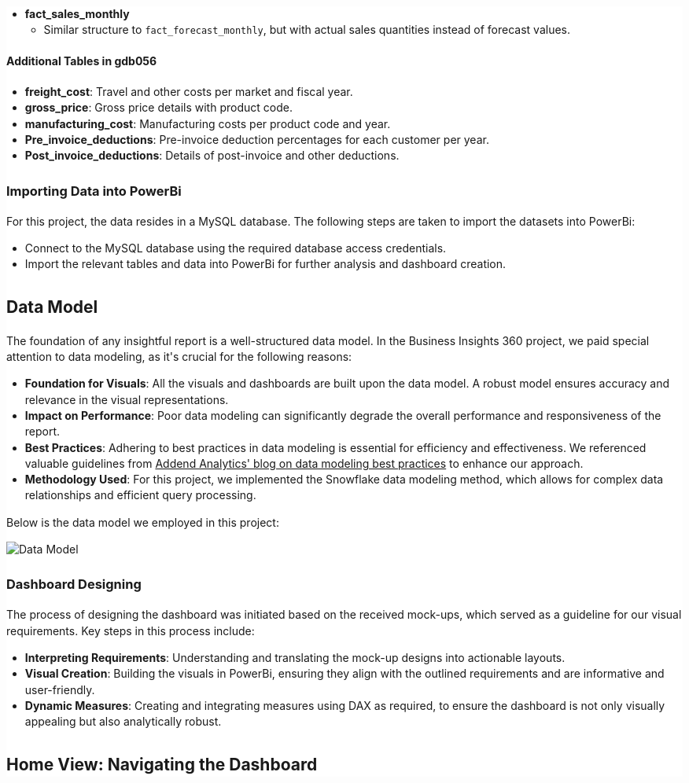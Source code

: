 - **fact_sales_monthly**
    - Similar structure to `fact_forecast_monthly`, but with actual sales quantities instead of forecast values.

#### Additional Tables in gdb056
- **freight_cost**: Travel and other costs per market and fiscal year.
- **gross_price**: Gross price details with product code.
- **manufacturing_cost**: Manufacturing costs per product code and year.
- **Pre_invoice_deductions**: Pre-invoice deduction percentages for each customer per year.
- **Post_invoice_deductions**: Details of post-invoice and other deductions.

### Importing Data into PowerBi

For this project, the data resides in a MySQL database. The following steps are taken to import the datasets into PowerBi:

- Connect to the MySQL database using the required database access credentials.
- Import the relevant tables and data into PowerBi for further analysis and dashboard creation.



## Data Model

The foundation of any insightful report is a well-structured data model. In the Business Insights 360 project, we paid special attention to data modeling, as it's crucial for the following reasons:

- **Foundation for Visuals**: All the visuals and dashboards are built upon the data model. A robust model ensures accuracy and relevance in the visual representations.
- **Impact on Performance**: Poor data modeling can significantly degrade the overall performance and responsiveness of the report.
- **Best Practices**: Adhering to best practices in data modeling is essential for efficiency and effectiveness. We referenced valuable guidelines from [Addend Analytics' blog on data modeling best practices](https://addendanalytics.com/blog/data-modelling-best-practices/) to enhance our approach.
- **Methodology Used**: For this project, we implemented the Snowflake data modeling method, which allows for complex data relationships and efficient query processing.

Below is the data model we employed in this project:

![Data Model](https://github.com/Naveen-S6/Business_Insights_360/blob/main/Resources/Data_model.png)

### Dashboard Designing

The process of designing the dashboard was initiated based on the received mock-ups, which served as a guideline for our visual requirements. Key steps in this process include:

- **Interpreting Requirements**: Understanding and translating the mock-up designs into actionable layouts.
- **Visual Creation**: Building the visuals in PowerBi, ensuring they align with the outlined requirements and are informative and user-friendly.
- **Dynamic Measures**: Creating and integrating measures using DAX as required, to ensure the dashboard is not only visually appealing but also analytically robust.



## Home View: Navigating the Dashboard
